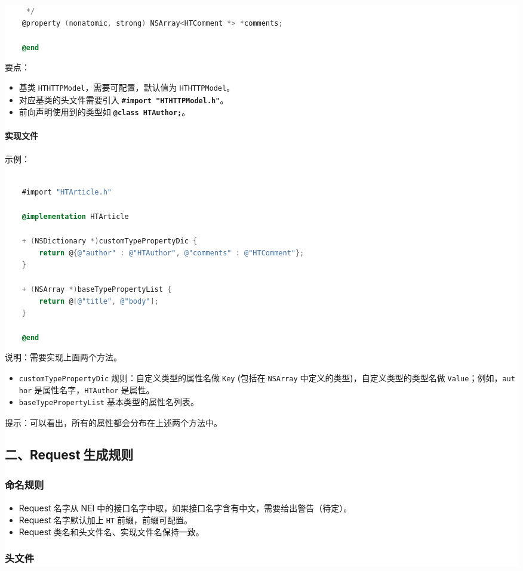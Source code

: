 ```objective-c
	 */
	@property (nonatomic, strong) NSArray<HTComment *> *comments;
	
	@end

```

要点：
 
+ 基类 `HTHTTPModel`，需要可配置，默认值为 `HTHTTPModel`。
+ 对应基类的头文件需要引入 **`#import "HTHTTPModel.h"`**。
+ 前向声明使用到的类型如 **`@class HTAuthor;`**。

#### 实现文件

示例：

```objective-c

	#import "HTArticle.h"
	
	@implementation HTArticle
	
	+ (NSDictionary *)customTypePropertyDic {
	    return @{@"author" : @"HTAuthor", @"comments" : @"HTComment"};
	}
	
	+ (NSArray *)baseTypePropertyList {
	    return @[@"title", @"body"];
	}
	
	@end

```

说明：需要实现上面两个方法。

+ `customTypePropertyDic` 规则：自定义类型的属性名做 `Key` (包括在 `NSArray` 中定义的类型)，自定义类型的类型名做 `Value`；例如，`author` 是属性名字，`HTAuthor` 是属性。
+ `baseTypePropertyList` 基本类型的属性名列表。

提示：可以看出，所有的属性都会分布在上述两个方法中。


## 二、Request 生成规则

### 命名规则

+ Request 名字从 NEI 中的接口名字中取，如果接口名字含有中文，需要给出警告（待定）。
+ Request 名字默认加上 `HT` 前缀，前缀可配置。
+ Request 类名和头文件名、实现文件名保持一致。

### 头文件

